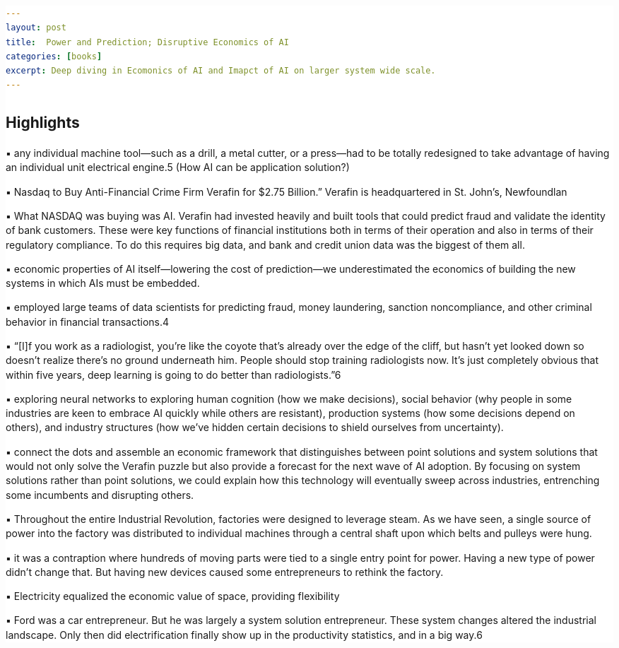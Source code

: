 ```yaml
---
layout: post
title:  Power and Prediction; Disruptive Economics of AI
categories: [books]
excerpt: Deep diving in Ecomonics of AI and Imapct of AI on larger system wide scale.
---
```


## Highlights

▪ any individual machine tool—such as a drill, a metal cutter, or a press—had to be totally redesigned to take advantage of having an individual unit electrical engine.5 (How AI can be application solution?)

▪ Nasdaq to Buy Anti-Financial Crime Firm Verafin for $2.75 Billion.” Verafin is headquartered in St. John’s, Newfoundlan

▪ What NASDAQ was buying was AI. Verafin had invested heavily and built tools that could predict fraud and validate the identity of bank customers. These were key functions of financial institutions both in terms of their operation and also in terms of their regulatory compliance. To do this requires big data, and bank and credit union data was the biggest of them all.

▪ economic properties of AI itself—lowering the cost of prediction—we underestimated the economics of building the new systems in which AIs must be embedded.

▪ employed large teams of data scientists for predicting fraud, money laundering, sanction noncompliance, and other criminal behavior in financial transactions.4

▪ “[I]f you work as a radiologist, you’re like the coyote that’s already over the edge of the cliff, but hasn’t yet looked down so doesn’t realize there’s no ground underneath him. People should stop training radiologists now. It’s just completely obvious that within five years, deep learning is going to do better than radiologists.”6

▪ exploring neural networks to exploring human cognition (how we make decisions), social behavior (why people in some industries are keen to embrace AI quickly while others are resistant), production systems (how some decisions depend on others), and industry structures (how we’ve hidden certain decisions to shield ourselves from uncertainty).

▪ connect the dots and assemble an economic framework that distinguishes between point solutions and system solutions that would not only solve the Verafin puzzle but also provide a forecast for the next wave of AI adoption. By focusing on system solutions rather than point solutions, we could explain how this technology will eventually sweep across industries, entrenching some incumbents and disrupting others.

▪ Throughout the entire Industrial Revolution, factories were designed to leverage steam. As we have seen, a single source of power into the factory was distributed to individual machines through a central shaft upon which belts and pulleys were hung.

▪ it was a contraption where hundreds of moving parts were tied to a single entry point for power. Having a new type of power didn’t change that. But having new devices caused some entrepreneurs to rethink the factory.

▪ Electricity equalized the economic value of space, providing flexibility

▪ Ford was a car entrepreneur. But he was largely a system solution entrepreneur. These system changes altered the industrial landscape. Only then did electrification finally show up in the productivity statistics, and in a big way.6
